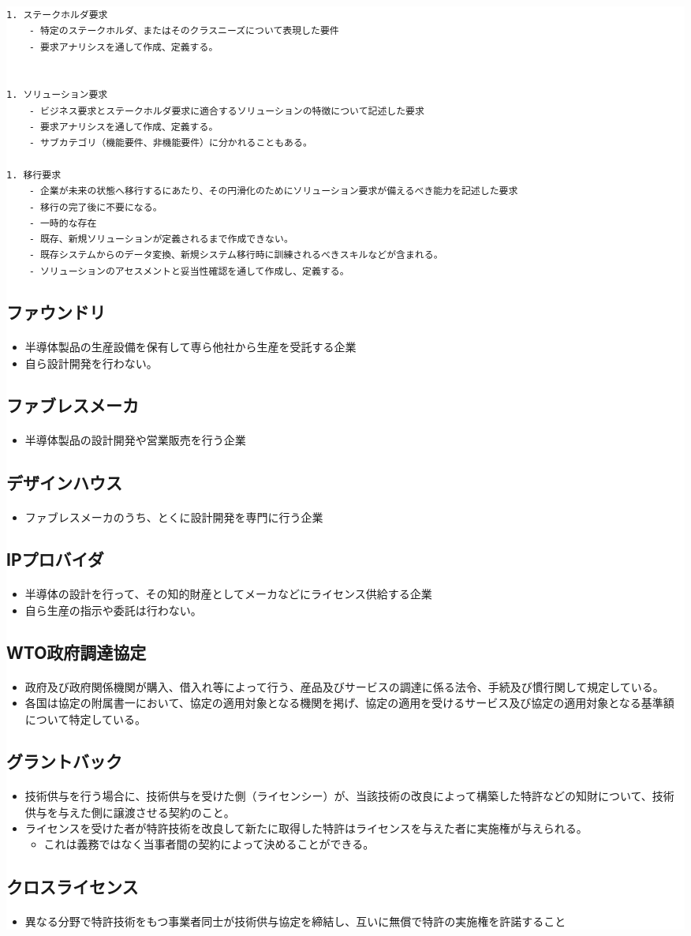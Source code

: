     1. ステークホルダ要求
        - 特定のステークホルダ、またはそのクラスニーズについて表現した要件
        - 要求アナリシスを通して作成、定義する。


    1. ソリューション要求
        - ビジネス要求とステークホルダ要求に適合するソリューションの特徴について記述した要求
        - 要求アナリシスを通して作成、定義する。
        - サブカテゴリ（機能要件、非機能要件）に分かれることもある。

    1. 移行要求
        - 企業が未来の状態へ移行するにあたり、その円滑化のためにソリューション要求が備えるべき能力を記述した要求
        - 移行の完了後に不要になる。
        - 一時的な存在
        - 既存、新規ソリューションが定義されるまで作成できない。
        - 既存システムからのデータ変換、新規システム移行時に訓練されるべきスキルなどが含まれる。
        - ソリューションのアセスメントと妥当性確認を通して作成し、定義する。



## ファウンドリ
- 半導体製品の生産設備を保有して専ら他社から生産を受託する企業
- 自ら設計開発を行わない。


## ファブレスメーカ
- 半導体製品の設計開発や営業販売を行う企業

## デザインハウス
- ファブレスメーカのうち、とくに設計開発を専門に行う企業

## IPプロバイダ
- 半導体の設計を行って、その知的財産としてメーカなどにライセンス供給する企業
- 自ら生産の指示や委託は行わない。


## WTO政府調達協定
- 政府及び政府関係機関が購入、借入れ等によって行う、産品及びサービスの調達に係る法令、手続及び慣行関して規定している。 
- 各国は協定の附属書一において、協定の適用対象となる機関を掲げ、協定の適用を受けるサービス及び協定の適用対象となる基準額について特定している。





## グラントバック
- 技術供与を行う場合に、技術供与を受けた側（ライセンシー）が、当該技術の改良によって構築した特許などの知財について、技術供与を与えた側に譲渡させる契約のこと。
- ライセンスを受けた者が特許技術を改良して新たに取得した特許はライセンスを与えた者に実施権が与えられる。
    - これは義務ではなく当事者間の契約によって決めることができる。


## クロスライセンス
- 異なる分野で特許技術をもつ事業者同士が技術供与協定を締結し、互いに無償で特許の実施権を許諾すること
